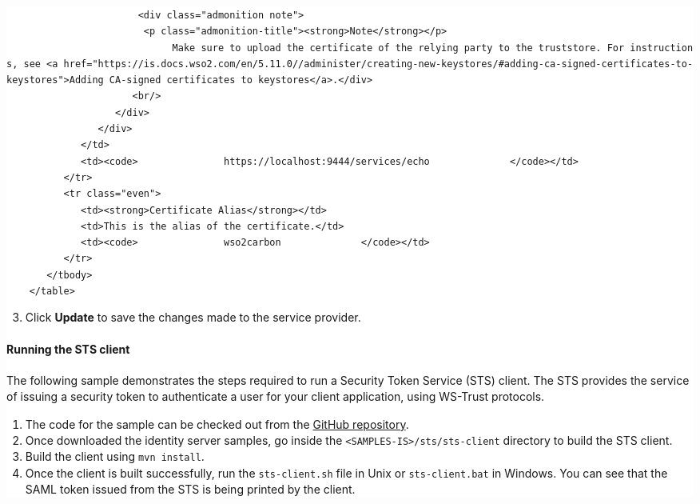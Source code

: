                            <div class="admonition note">
                            <p class="admonition-title"><strong>Note</strong></p>
                                 Make sure to upload the certificate of the relying party to the truststore. For instructions, see <a href="https://is.docs.wso2.com/en/5.11.0//administer/creating-new-keystores/#adding-ca-signed-certificates-to-keystores">Adding CA-signed certificates to keystores</a>.</div>
                          <br/>
                       </div>
                    </div>
                 </td>
                 <td><code>               https://localhost:9444/services/echo              </code></td>
              </tr>
              <tr class="even">
                 <td><strong>Certificate Alias</strong></td>
                 <td>This is the alias of the certificate.</td>
                 <td><code>               wso2carbon              </code></td>
              </tr>
           </tbody>
        </table>

   3. Click **Update** to save the changes made to the service provider.
   
#### Running the STS client
The following sample demonstrates the steps required to run a Security Token Service (STS) client. The STS provides 
the service of issuing a security token to authenticate a user for your client application, using WS-Trust protocols.

   1. The code for the sample can be checked out from the [GitHub repository](https://github.com/wso2/samples-is).
   2. Once downloaded the identity server samples, go inside the `<SAMPLES-IS>/sts/sts-client` directory to build the 
   STS client.
   3. Build the client using `mvn install`.
   4. Once the client is built successfully, run the `sts-client.sh` file in Unix or `sts-client.bat` in Windows. You
    can see that the SAML token issued from the STS is being printed by the client.
